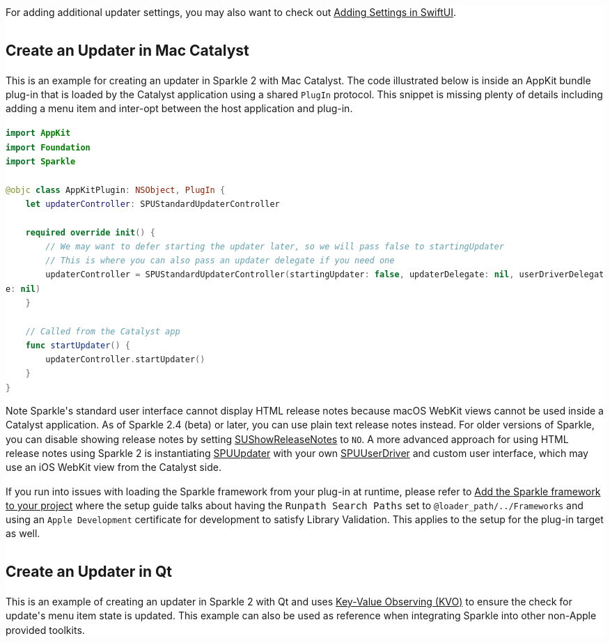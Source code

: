 For adding additional updater settings, you may also want to check out [Adding Settings in SwiftUI](/documentation/preferences-ui#adding-settings-in-swiftui).

## Create an Updater in Mac Catalyst

This is an example for creating an updater in Sparkle 2 with Mac Catalyst. The code illustrated below is inside an AppKit bundle plug-in that is loaded by the Catalyst application using a shared `PlugIn` protocol. This snippet is missing plenty of details including adding a menu item and inter-opt between the host application and plug-in.

```swift
import AppKit
import Foundation
import Sparkle

@objc class AppKitPlugin: NSObject, PlugIn {
    let updaterController: SPUStandardUpdaterController
    
    required override init() {
        // We may want to defer starting the updater later, so we will pass false to startingUpdater
        // This is where you can also pass an updater delegate if you need one
        updaterController = SPUStandardUpdaterController(startingUpdater: false, updaterDelegate: nil, userDriverDelegate: nil)
    }
    
    // Called from the Catalyst app
    func startUpdater() {
        updaterController.startUpdater()
    }
}

```

Note Sparkle's standard user interface cannot display HTML release notes because macOS WebKit views cannot be used inside a Catalyst application. As of Sparkle 2.4 (beta) or later, you can use plain text release notes instead. For older versions of Sparkle, you can disable showing release notes by setting [SUShowReleaseNotes](/documentation/customization) to `NO`. A more advanced approach for using HTML release notes using Sparkle 2 is instantiating [SPUUpdater](/documentation/api-reference/Classes/SPUUpdater.html) with your own [SPUUserDriver](/documentation/api-reference/Protocols/SPUUserDriver.html) and custom user interface, which may use an iOS WebKit view from the Catalyst side.

If you run into issues with loading the Sparkle framework from your plug-in at runtime, please refer to [Add the Sparkle framework to your project](/documentation/#1-add-the-sparkle-framework-to-your-project) where the setup guide talks about having the <samp>Runpath Search Paths</samp> set to `@loader_path/../Frameworks` and using an `Apple Development` certificate for development to satisfy Library Validation. This applies to the setup for the plug-in target as well.

## Create an Updater in Qt

This is an example of creating an updater in Sparkle 2 with Qt and uses [Key-Value Observing (KVO)](https://developer.apple.com/library/archive/documentation/Cocoa/Conceptual/KeyValueObserving/KeyValueObserving.html) to ensure the check for update's menu item state is updated. This example can also be used as reference when integrating Sparkle into other non-Apple provided toolkits.
